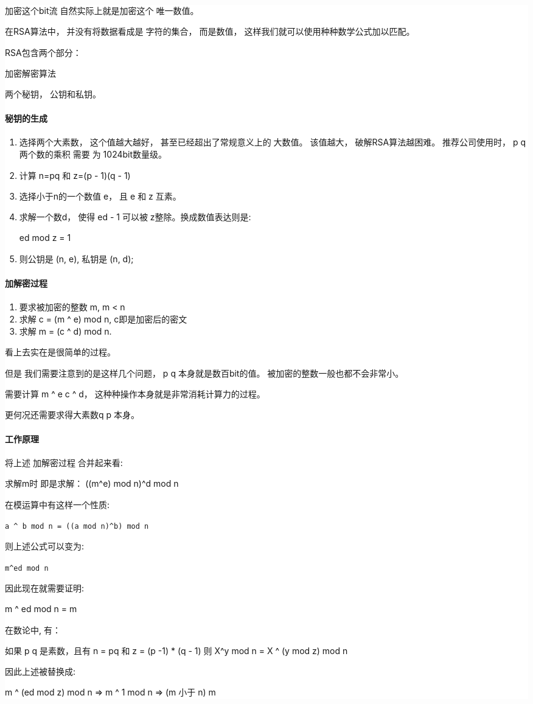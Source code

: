 加密这个bit流 自然实际上就是加密这个 唯一数值。

在RSA算法中， 并没有将数据看成是 字符的集合， 而是数值， 这样我们就可以使用种种数学公式加以匹配。

RSA包含两个部分：

加密解密算法

两个秘钥， 公钥和私钥。

#### 秘钥的生成

1. 选择两个大素数， 这个值越大越好， 甚至已经超出了常规意义上的 大数值。 该值越大， 破解RSA算法越困难。 推荐公司使用时， p q 两个数的乘积 需要 为 1024bit数量级。
2. 计算 n=pq 和 z=(p - 1)(q - 1)
3. 选择小于n的一个数值 e， 且 e 和 z 互素。
4. 求解一个数d， 使得 ed - 1 可以被 z整除。换成数值表达则是:

   ed mod z = 1

5. 则公钥是 (n, e), 私钥是 (n, d); 

#### 加解密过程

1. 要求被加密的整数 m, m < n
2. 求解 c = (m ^ e) mod n, c即是加密后的密文
3. 求解 m = (c ^ d) mod n.

看上去实在是很简单的过程。

但是 我们需要注意到的是这样几个问题， p q 本身就是数百bit的值。
被加密的整数一般也都不会非常小。

需要计算  m ^ e   c ^ d， 这种种操作本身就是非常消耗计算力的过程。

更何况还需要求得大素数q p 本身。

#### 工作原理

将上述 加解密过程 合并起来看:

求解m时 即是求解： ((m^e) mod n)^d mod n

在模运算中有这样一个性质:

    a ^ b mod n = ((a mod n)^b) mod n 

则上述公式可以变为:

    m^ed mod n

因此现在就需要证明:

m ^ ed mod n = m

在数论中, 有：

如果 p q 是素数，且有 n = pq 和 z = (p -1) * (q - 1) 则 X^y mod n = X ^ (y mod z) mod n

因此上述被替换成:

m ^ (ed mod z) mod n => m ^ 1  mod n => (m 小于 n) m
